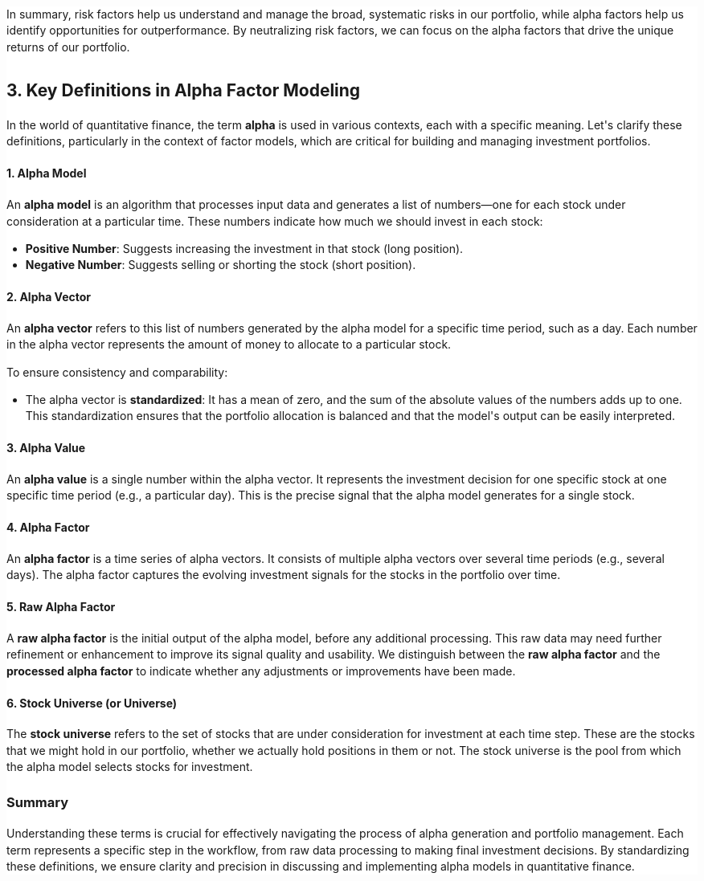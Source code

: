 In summary, risk factors help us understand and manage the broad, systematic risks in our portfolio, while alpha factors help us identify opportunities for outperformance. By neutralizing risk factors, we can focus on the alpha factors that drive the unique returns of our portfolio.

## 3. Key Definitions in Alpha Factor Modeling

In the world of quantitative finance, the term **alpha** is used in various contexts, each with a specific meaning. Let's clarify these definitions, particularly in the context of factor models, which are critical for building and managing investment portfolios.

#### 1. **Alpha Model**
An **alpha model** is an algorithm that processes input data and generates a list of numbers—one for each stock under consideration at a particular time. These numbers indicate how much we should invest in each stock:
- **Positive Number**: Suggests increasing the investment in that stock (long position).
- **Negative Number**: Suggests selling or shorting the stock (short position).

#### 2. **Alpha Vector**
An **alpha vector** refers to this list of numbers generated by the alpha model for a specific time period, such as a day. Each number in the alpha vector represents the amount of money to allocate to a particular stock. 

To ensure consistency and comparability:
- The alpha vector is **standardized**: It has a mean of zero, and the sum of the absolute values of the numbers adds up to one. This standardization ensures that the portfolio allocation is balanced and that the model's output can be easily interpreted.

#### 3. **Alpha Value**
An **alpha value** is a single number within the alpha vector. It represents the investment decision for one specific stock at one specific time period (e.g., a particular day). This is the precise signal that the alpha model generates for a single stock.

#### 4. **Alpha Factor**
An **alpha factor** is a time series of alpha vectors. It consists of multiple alpha vectors over several time periods (e.g., several days). The alpha factor captures the evolving investment signals for the stocks in the portfolio over time.

#### 5. **Raw Alpha Factor**
A **raw alpha factor** is the initial output of the alpha model, before any additional processing. This raw data may need further refinement or enhancement to improve its signal quality and usability. We distinguish between the **raw alpha factor** and the **processed alpha factor** to indicate whether any adjustments or improvements have been made.

#### 6. **Stock Universe (or Universe)**
The **stock universe** refers to the set of stocks that are under consideration for investment at each time step. These are the stocks that we might hold in our portfolio, whether we actually hold positions in them or not. The stock universe is the pool from which the alpha model selects stocks for investment.

### Summary
Understanding these terms is crucial for effectively navigating the process of alpha generation and portfolio management. Each term represents a specific step in the workflow, from raw data processing to making final investment decisions. By standardizing these definitions, we ensure clarity and precision in discussing and implementing alpha models in quantitative finance.
